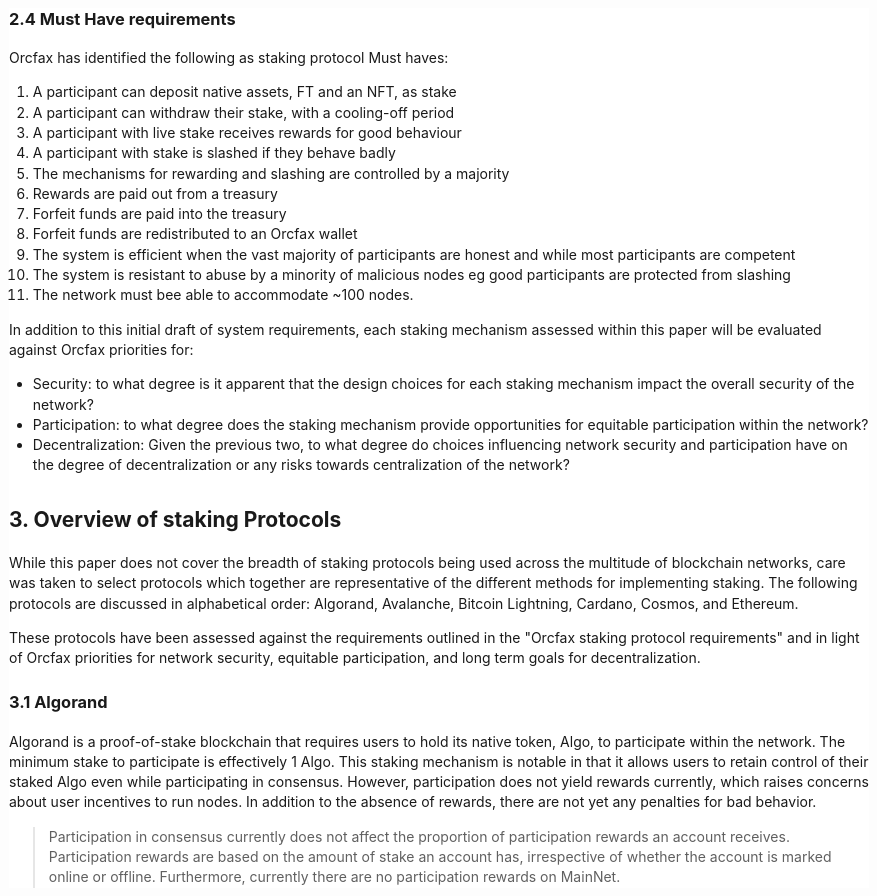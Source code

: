 ### 2.4 Must Have requirements

Orcfax has identified the following as staking protocol Must haves:

1. A participant can deposit native assets, FT and an NFT, as stake
1. A participant can withdraw their stake, with a cooling-off period
1. A participant with live stake receives rewards for good behaviour
1. A participant with stake is slashed if they behave badly
1. The mechanisms for rewarding and slashing are controlled by a majority
1. Rewards are paid out from a treasury
1. Forfeit funds are paid into the treasury
1. Forfeit funds are redistributed to an Orcfax wallet
1. The system is efficient when the vast majority of participants are honest and
   while most participants are competent
1. The system is resistant to abuse by a minority of malicious nodes eg good
   participants are protected from slashing
1. The network must bee able to accommodate \~100 nodes.

In addition to this initial draft of system requirements, each staking mechanism
assessed within this paper will be evaluated against Orcfax priorities for:

-   Security: to what degree is it apparent that the design choices for each
    staking mechanism impact the overall security of the network?
-   Participation: to what degree does the staking mechanism provide
    opportunities for equitable participation within the network?
-   Decentralization: Given the previous two, to what degree do choices
    influencing network security and participation have on the degree of
    decentralization or any risks towards centralization of the network?

## 3. Overview of staking Protocols

While this paper does not cover the breadth of staking protocols being used
across the multitude of blockchain networks, care was taken to select protocols
which together are representative of the different methods for implementing
staking. The following protocols are discussed in alphabetical order: Algorand,
Avalanche, Bitcoin Lightning, Cardano, Cosmos, and Ethereum.

These protocols have been assessed against the requirements outlined in the
"Orcfax staking protocol requirements" and in light of Orcfax priorities for
network security, equitable participation, and long term goals for
decentralization.

### 3.1 Algorand

Algorand is a proof-of-stake blockchain that requires users to hold its native
token, Algo, to participate within the network. The minimum stake to participate
is effectively 1 Algo. This staking mechanism is notable in that it allows users
to retain control of their staked Algo even while participating in consensus.
However, participation does not yield rewards currently, which raises concerns
about user incentives to run nodes. In addition to the absence of rewards, there
are not yet any penalties for bad behavior.

> Participation in consensus currently does not affect the proportion of
> participation rewards an account receives. Participation rewards are based on
> the amount of stake an account has, irrespective of whether the account is
> marked online or offline. Furthermore, currently there are no participation
> rewards on MainNet.
